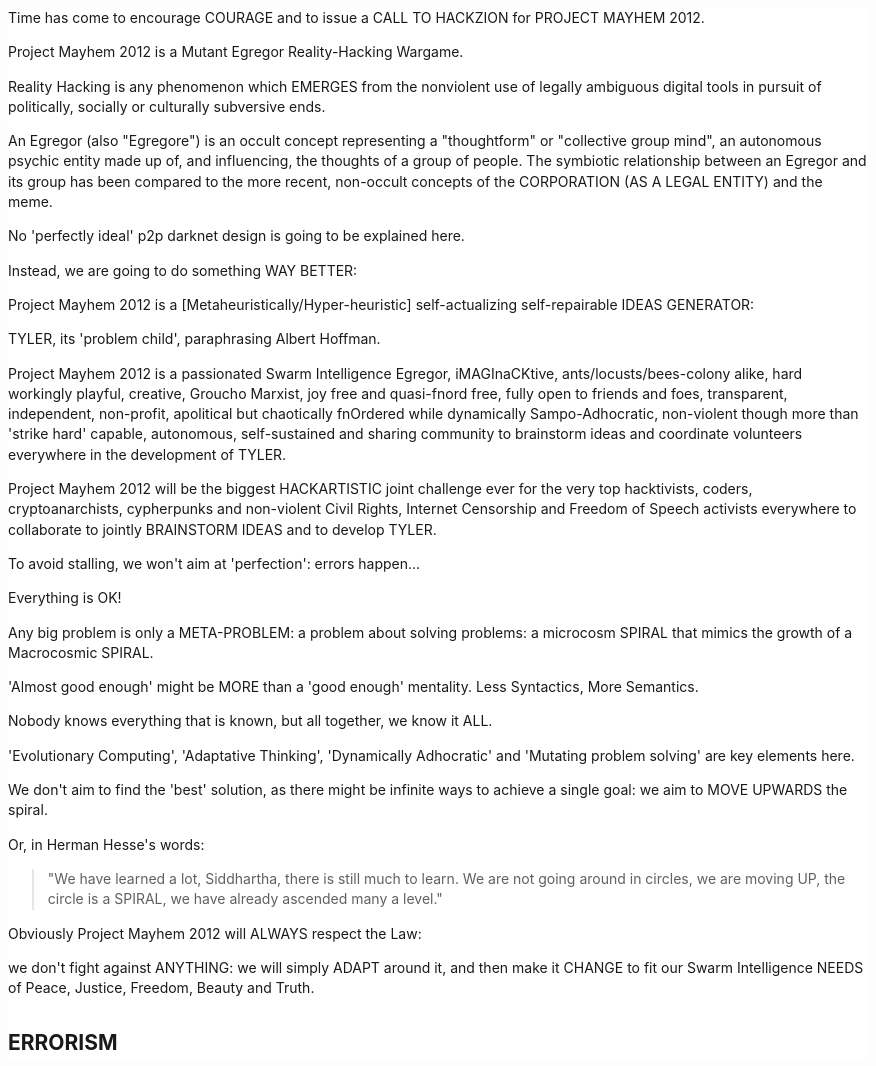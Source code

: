 Time has come to encourage COURAGE and to issue a CALL TO HACKZION
for PROJECT MAYHEM 2012. 

Project Mayhem 2012 is a Mutant Egregor Reality-Hacking Wargame.

Reality Hacking is any phenomenon which EMERGES from the nonviolent use of legally ambiguous digital tools in pursuit of politically, socially or culturally subversive ends.

An Egregor (also "Egregore") is an occult concept representing a "thoughtform" or "collective group mind", an autonomous psychic entity made up of, and influencing, the thoughts of a group of people. The symbiotic relationship between an Egregor and its group has been compared to the more recent, non-occult concepts of the CORPORATION (AS A LEGAL ENTITY) and the meme.

No 'perfectly ideal' p2p darknet design is going to be explained here.

Instead, we are going to do something WAY BETTER:

Project Mayhem 2012 is a [Metaheuristically/Hyper-heuristic] self-actualizing self-repairable IDEAS GENERATOR:

TYLER, its 'problem child', paraphrasing Albert Hoffman.

Project Mayhem 2012 is a passionated Swarm Intelligence Egregor, iMAGInaCKtive, ants/locusts/bees-colony alike, hard workingly playful, creative, Groucho Marxist, joy free and quasi-fnord free, fully open to friends and foes, transparent, independent, non-profit, apolitical but chaotically fnOrdered while dynamically Sampo-Adhocratic, non-violent though more than 'strike hard' capable, autonomous, self-sustained and sharing community to brainstorm ideas and coordinate volunteers everywhere in the development of TYLER.

Project Mayhem 2012 will be the biggest HACKARTISTIC joint challenge ever for the very top hacktivists, coders, cryptoanarchists, cypherpunks and non-violent Civil Rights, Internet Censorship and Freedom of Speech activists everywhere to collaborate to jointly BRAINSTORM IDEAS and to develop TYLER.

To avoid stalling, we won't aim at 'perfection': errors happen...

Everything is OK!

Any big problem is only a META-PROBLEM: a problem about solving problems: a microcosm SPIRAL that mimics the growth of a Macrocosmic SPIRAL.

'Almost good enough' might be MORE than a 'good enough' mentality. Less Syntactics, More Semantics.

Nobody knows everything that is known, but all together, we know it ALL.

'Evolutionary Computing', 'Adaptative Thinking', 'Dynamically Adhocratic' and 'Mutating problem solving' are key elements here.

We don't aim to find the 'best' solution, as there might be infinite ways to achieve a single goal: we aim to MOVE UPWARDS the spiral.

Or, in Herman Hesse's words:

> "We have learned a lot, Siddhartha, there is still much to learn. We are not going around in circles, we are moving UP, the circle is a SPIRAL, we have already ascended many a level."

Obviously Project Mayhem 2012 will ALWAYS respect the Law:

we don't fight against ANYTHING: we will simply ADAPT around it, and then make it CHANGE to fit our Swarm Intelligence NEEDS of Peace, Justice, Freedom, Beauty and Truth.

## ERRORISM
